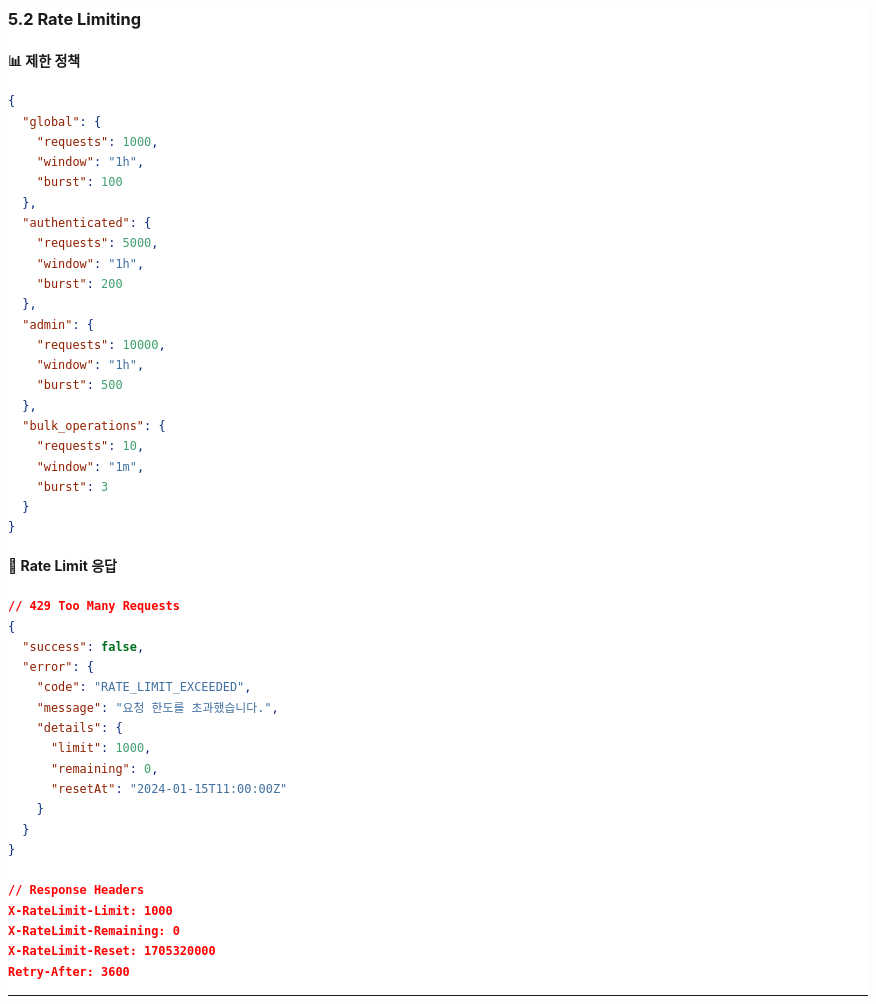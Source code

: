 ### 5.2 Rate Limiting

#### 📊 제한 정책

```json
{
  "global": {
    "requests": 1000,
    "window": "1h",
    "burst": 100
  },
  "authenticated": {
    "requests": 5000,
    "window": "1h",
    "burst": 200
  },
  "admin": {
    "requests": 10000,
    "window": "1h",
    "burst": 500
  },
  "bulk_operations": {
    "requests": 10,
    "window": "1m",
    "burst": 3
  }
}
```

#### 🚦 Rate Limit 응답

```json
// 429 Too Many Requests
{
  "success": false,
  "error": {
    "code": "RATE_LIMIT_EXCEEDED",
    "message": "요청 한도를 초과했습니다.",
    "details": {
      "limit": 1000,
      "remaining": 0,
      "resetAt": "2024-01-15T11:00:00Z"
    }
  }
}

// Response Headers
X-RateLimit-Limit: 1000
X-RateLimit-Remaining: 0
X-RateLimit-Reset: 1705320000
Retry-After: 3600
```

---